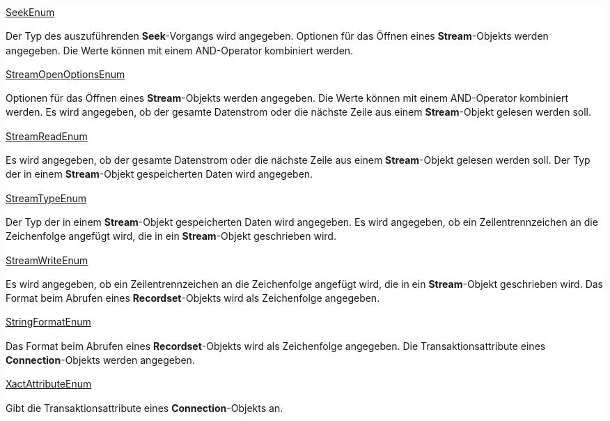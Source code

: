 </tr>
<tr class="even">
<td><p><a href="seekenum.md">SeekEnum</a></p></td>
<td><p>Der Typ des auszuführenden <strong>Seek</strong>-Vorgangs wird angegeben. Optionen für das Öffnen eines <strong>Stream</strong>-Objekts werden angegeben. Die Werte können mit einem AND-Operator kombiniert werden.</p></td>
</tr>
<tr class="odd">
<td><p><a href="streamopenoptionsenum.md">StreamOpenOptionsEnum</a></p></td>
<td><p>Optionen für das Öffnen eines <strong>Stream</strong>-Objekts werden angegeben. Die Werte können mit einem AND-Operator kombiniert werden. Es wird angegeben, ob der gesamte Datenstrom oder die nächste Zeile aus einem <strong>Stream</strong>-Objekt gelesen werden soll.</p></td>
</tr>
<tr class="even">
<td><p><a href="streamreadenum.md">StreamReadEnum</a></p></td>
<td><p>Es wird angegeben, ob der gesamte Datenstrom oder die nächste Zeile aus einem <strong>Stream</strong>-Objekt gelesen werden soll. Der Typ der in einem <strong>Stream</strong>-Objekt gespeicherten Daten wird angegeben.</p></td>
</tr>
<tr class="odd">
<td><p><a href="streamtypeenum.md">StreamTypeEnum</a></p></td>
<td><p>Der Typ der in einem <strong>Stream</strong>-Objekt gespeicherten Daten wird angegeben. Es wird angegeben, ob ein Zeilentrennzeichen an die Zeichenfolge angefügt wird, die in ein <strong>Stream</strong>-Objekt geschrieben wird.</p></td>
</tr>
<tr class="even">
<td><p><a href="streamwriteenum.md">StreamWriteEnum</a></p></td>
<td><p>Es wird angegeben, ob ein Zeilentrennzeichen an die Zeichenfolge angefügt wird, die in ein <strong>Stream</strong>-Objekt geschrieben wird. Das Format beim Abrufen eines <strong>Recordset</strong>-Objekts wird als Zeichenfolge angegeben.</p></td>
</tr>
<tr class="odd">
<td><p><a href="stringformatenum.md">StringFormatEnum</a></p></td>
<td><p>Das Format beim Abrufen eines <strong>Recordset</strong>-Objekts wird als Zeichenfolge angegeben. Die Transaktionsattribute eines <strong>Connection</strong>-Objekts werden angegeben.</p></td>
</tr>
<tr class="even">
<td><p><a href="xactattributeenum.md">XactAttributeEnum</a></p></td>
<td><p>Gibt die Transaktionsattribute eines <strong>Connection</strong>-Objekts an.</p></td>
</tr>
</tbody>
</table>


